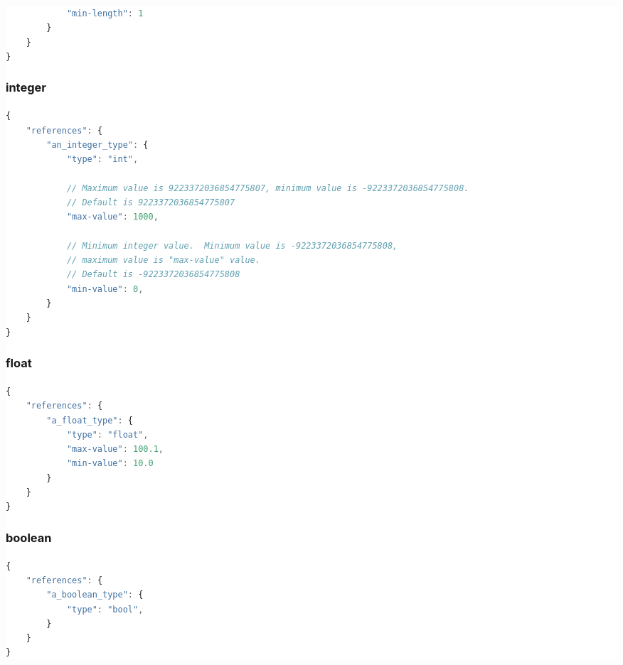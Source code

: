 ```javascript
            "min-length": 1
        }
    }
}
```

### integer


```javascript
{
    "references": {
        "an_integer_type": {
            "type": "int",

            // Maximum value is 9223372036854775807, minimum value is -9223372036854775808.
            // Default is 9223372036854775807
            "max-value": 1000,

            // Minimum integer value.  Minimum value is -9223372036854775808,
            // maximum value is "max-value" value.
            // Default is -9223372036854775808
            "min-value": 0,
        }
    }
}
```


### float

```javascript
{
    "references": {
        "a_float_type": {
            "type": "float",
            "max-value": 100.1,
            "min-value": 10.0
        }
    }
}
```


### boolean

```javascript
{
    "references": {
        "a_boolean_type": {
            "type": "bool",
        }
    }
}
```

